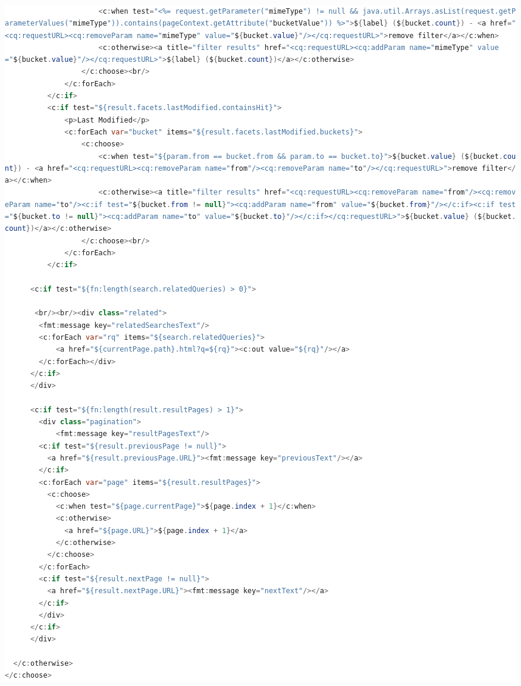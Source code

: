    ```java
                         <c:when test="<%= request.getParameter("mimeType") != null && java.util.Arrays.asList(request.getParameterValues("mimeType")).contains(pageContext.getAttribute("bucketValue")) %>">${label} (${bucket.count}) - <a href="<cq:requestURL><cq:removeParam name="mimeType" value="${bucket.value}"/></cq:requestURL>">remove filter</a></c:when>
                         <c:otherwise><a title="filter results" href="<cq:requestURL><cq:addParam name="mimeType" value="${bucket.value}"/></cq:requestURL>">${label} (${bucket.count})</a></c:otherwise>
                     </c:choose><br/>
                 </c:forEach>
             </c:if>
             <c:if test="${result.facets.lastModified.containsHit}">
                 <p>Last Modified</p>
                 <c:forEach var="bucket" items="${result.facets.lastModified.buckets}">
                     <c:choose>
                         <c:when test="${param.from == bucket.from && param.to == bucket.to}">${bucket.value} (${bucket.count}) - <a href="<cq:requestURL><cq:removeParam name="from"/><cq:removeParam name="to"/></cq:requestURL>">remove filter</a></c:when>
                         <c:otherwise><a title="filter results" href="<cq:requestURL><cq:removeParam name="from"/><cq:removeParam name="to"/><c:if test="${bucket.from != null}"><cq:addParam name="from" value="${bucket.from}"/></c:if><c:if test="${bucket.to != null}"><cq:addParam name="to" value="${bucket.to}"/></c:if></cq:requestURL>">${bucket.value} (${bucket.count})</a></c:otherwise>
                     </c:choose><br/>
                 </c:forEach>
             </c:if>

         <c:if test="${fn:length(search.relatedQueries) > 0}">

          <br/><br/><div class="related">
           <fmt:message key="relatedSearchesText"/>
           <c:forEach var="rq" items="${search.relatedQueries}">
               <a href="${currentPage.path}.html?q=${rq}"><c:out value="${rq}"/></a>
           </c:forEach></div>
         </c:if>
         </div>

         <c:if test="${fn:length(result.resultPages) > 1}">
           <div class="pagination">
               <fmt:message key="resultPagesText"/>
           <c:if test="${result.previousPage != null}">
             <a href="${result.previousPage.URL}"><fmt:message key="previousText"/></a>
           </c:if>
           <c:forEach var="page" items="${result.resultPages}">
             <c:choose>
               <c:when test="${page.currentPage}">${page.index + 1}</c:when>
               <c:otherwise>
                 <a href="${page.URL}">${page.index + 1}</a>
               </c:otherwise>
             </c:choose>
           </c:forEach>
           <c:if test="${result.nextPage != null}">
             <a href="${result.nextPage.URL}"><fmt:message key="nextText"/></a>
           </c:if>
           </div>
         </c:if>
         </div>

     </c:otherwise>
   </c:choose>
   ```
